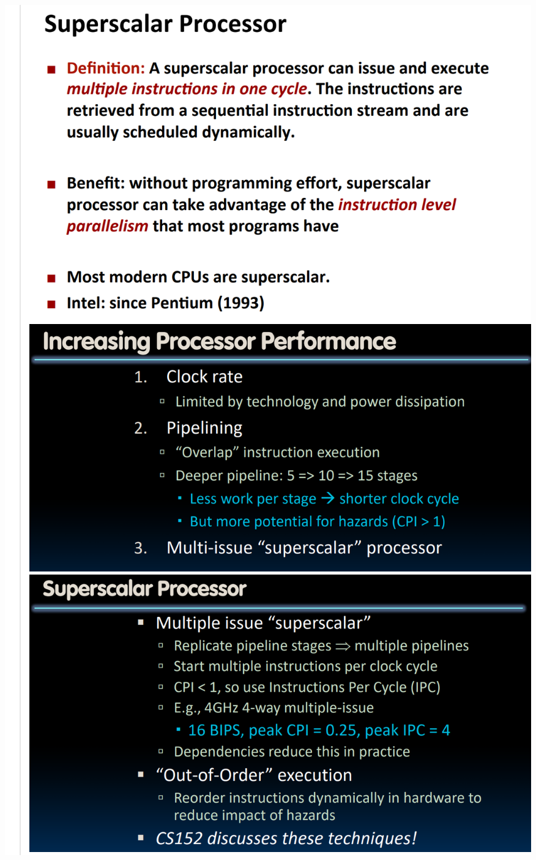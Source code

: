 > ![image.png](./Pipelining.assets/20231023_2312039063.png)![image.png](./Pipelining.assets/20231023_2312034430.png)![image.png](./Pipelining.assets/20231023_2312058068.png)
